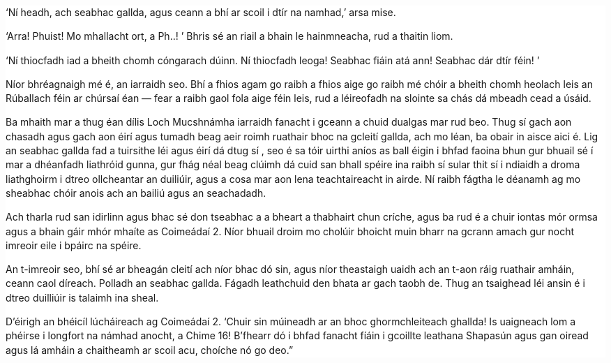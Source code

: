 ‘Ní headh, ach seabhac gallda, agus ceann a bhí ar
scoil i dtír na namhad,’ arsa mise.

‘Arra!  Phuist!  Mo mhallacht ort, a Ph..! ’
Bhris sé an riail a bhain le hainmneacha, rud a
thaitin liom.

‘Ní thiocfadh iad a bheith chomh cóngarach dúinn.
Ní thiocfadh leoga!  Seabhac fiáin atá ann!
Seabhac dár dtír féin! ’

Níor bhréagnaigh mé é, an iarraidh seo.  Bhí a
fhios agam go raibh a fhios aige go raibh mé chóir
a bheith chomh heolach leis an Rúballach féin ar
chúrsaí éan — fear a raibh gaol fola aige féin
leis, rud a léireofadh na slointe sa chás  dá
mbeadh cead a úsáid.

Ba mhaith mar a thug éan dílis Loch Mucshnámha
iarraidh fanacht i gceann a chuid dualgas mar rud
beo.  Thug sí gach aon chasadh agus gach aon éirí
agus tumadh beag aeir roimh ruathair bhoc na
gcleití gallda, ach mo léan, ba obair in aisce
aici é.  Lig an seabhac gallda fad a tuirsithe léi
agus éirí dá dtug sí , seo é sa tóir uirthi aníos
as ball éigin i bhfad faoina bhun  gur bhuail sé í
mar a dhéanfadh liathróid gunna, gur fhág néal
beag clúimh dá cuid san bhall spéire ina raibh sí
sular thit sí i ndiaidh a droma liathghoirm i
dtreo ollcheantar an duiliúir, agus a cosa mar aon
lena teachtaireacht in airde.  Ní raibh fágtha le
déanamh ag mo sheabhac chóir anois ach an bailiú
agus an seachadadh.

Ach tharla rud san idirlinn agus bhac sé don
tseabhac a a bheart a thabhairt chun críche, agus
ba rud é a chuir iontas mór ormsa agus a bhain
gáir mhór mhaíte as Coimeádaí 2.  Níor bhuail
droim mo cholúir bhoicht muin bharr na gcrann
amach gur nocht imreoir eile i bpáirc na spéire.  

An t-imreoir seo, bhí sé ar bheagán cleití ach
níor bhac dó sin, agus níor theastaigh uaidh ach
an t-aon ráig ruathair amháin, ceann caol díreach.
Polladh an seabhac gallda.  Fágadh leathchuid den
bhata ar gach taobh de.  Thug an tsaighead léi
ansin é i dtreo duilliúir is talaimh ina sheal.

D’éirigh an bhéicíl lúcháireach ag Coimeádaí 2.
‘Chuir sin múineadh ar an bhoc ghormchleiteach
ghallda!  Is uaigneach lom a phéirse i longfort
na námhad anocht, a Chime 16!  B’fhearr dó i bhfad
fanacht fíáin i gcoillte leathana Shapasún agus
gan oiread agus lá amháin a chaitheamh ar scoil
acu, choíche nó go deo.” 
